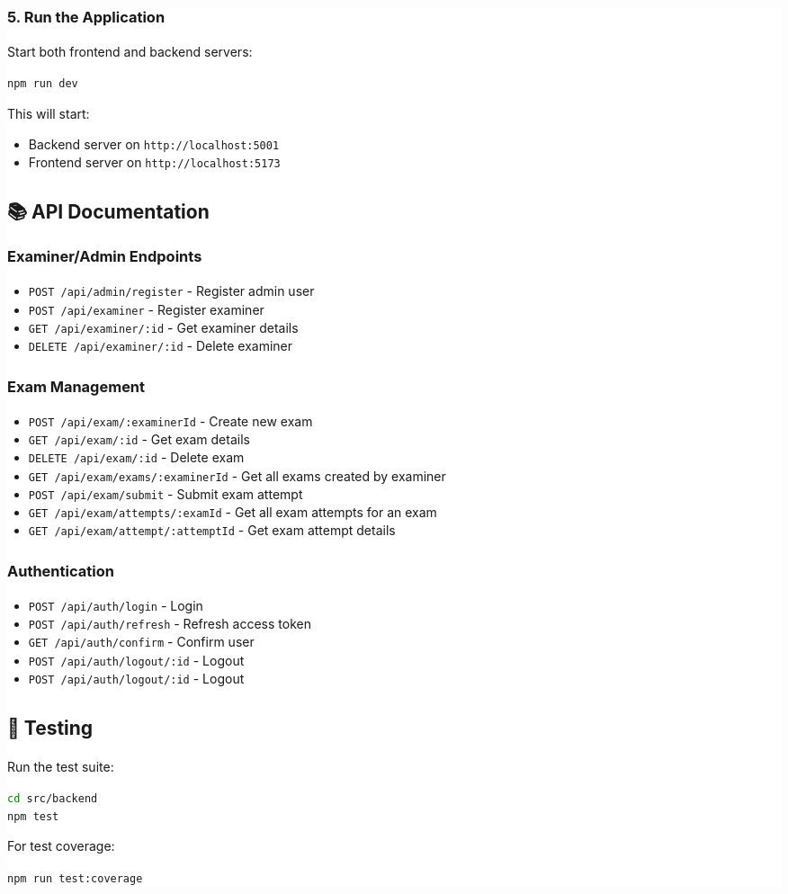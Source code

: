 ### 5. Run the Application

Start both frontend and backend servers:

```bash
npm run dev
```

This will start:

- Backend server on `http://localhost:5001`
- Frontend server on `http://localhost:5173`

## 📚 API Documentation

### Examiner/Admin Endpoints

- `POST /api/admin/register` - Register admin user
- `POST /api/examiner` - Register examiner
- `GET /api/examiner/:id` - Get examiner details
- `DELETE /api/examiner/:id` - Delete examiner

### Exam Management

- `POST /api/exam/:examinerId` - Create new exam
- `GET /api/exam/:id` - Get exam details
- `DELETE /api/exam/:id` - Delete exam
- `GET /api/exam/exams/:examinerId` - Get all exams created by examiner
- `POST /api/exam/submit` - Submit exam attempt
- `GET /api/exam/attempts/:examId` - Get all exam attempts for an exam
- `GET /api/exam/attempt/:attemptId` - Get exam attempt details

### Authentication

- `POST /api/auth/login` - Login
- `POST /api/auth/refresh` - Refresh access token
- `GET /api/auth/confirm` - Confirm user
- `POST /api/auth/logout/:id` - Logout
- `POST /api/auth/logout/:id` - Logout

## 🧪 Testing

Run the test suite:

```bash
cd src/backend
npm test
```

For test coverage:

```bash
npm run test:coverage
```
